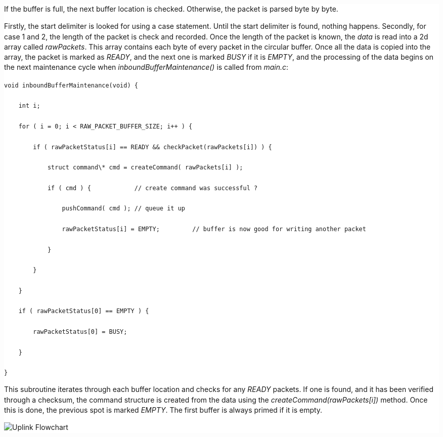If the buffer is full, the next buffer location is checked. Otherwise, the packet is parsed byte by byte.

Firstly, the start delimiter is looked for using a case statement. Until the start delimiter is found, nothing happens. Secondly, for case 1 and 2, the length of the packet is check and recorded. Once the length of the packet is known, the _data_ is read into a 2d array called _rawPackets_. This array contains each byte of every packet in the circular buffer. Once all the data is copied into the array, the packet is marked as _READY_, and the next one is marked _BUSY_ if it is _EMPTY_, and the processing of the data begins on the next maintenance cycle when _inboundBufferMaintenance()_ is called from _main.c_:

    void inboundBufferMaintenance(void) {

        int i;

        for ( i = 0; i < RAW_PACKET_BUFFER_SIZE; i++ ) {

            if ( rawPacketStatus[i] == READY && checkPacket(rawPackets[i]) ) {

                struct command\* cmd = createCommand( rawPackets[i] );

                if ( cmd ) {            // create command was successful ?

                    pushCommand( cmd ); // queue it up

                    rawPacketStatus[i] = EMPTY;         // buffer is now good for writing another packet

                }

            }

        }

        if ( rawPacketStatus[0] == EMPTY ) {

            rawPacketStatus[0] = BUSY;

        }

    }

This subroutine iterates through each buffer location and checks for any _READY_ packets. If one is found, and it has been verified through a checksum, the command structure is created from the data using the _createCommand(rawPackets[i])_ method. Once this is done, the previous spot is marked _EMPTY_. The first buffer is always primed if it is empty.



![Uplink Flowchart](http://i.imgur.com/F71doku.png)